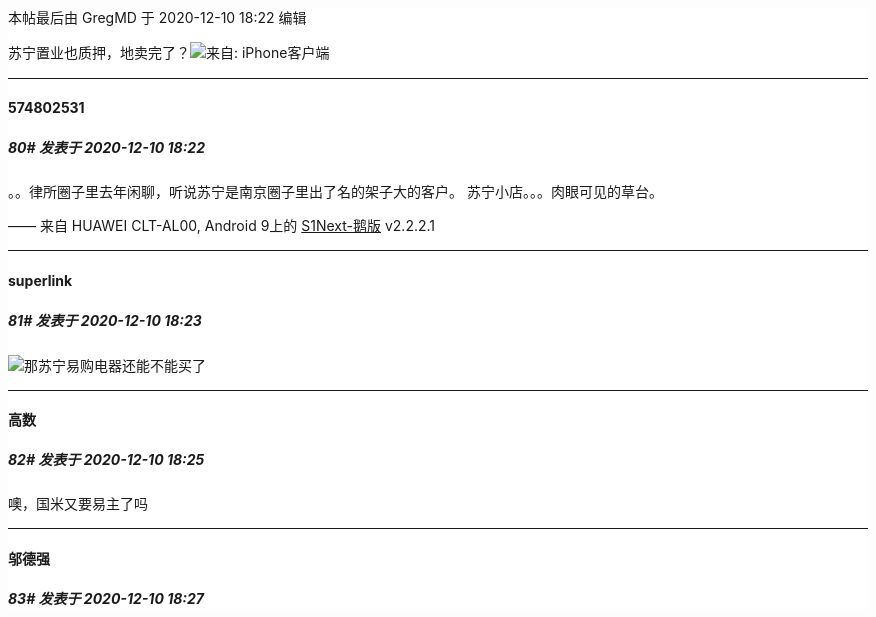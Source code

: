 

 本帖最后由 GregMD 于 2020-12-10 18:22 编辑 

苏宁置业也质押，地卖完了？<img src="https://static.saraba1st.com/image/smiley/face2017/047.png" referrerpolicy="no-referrer">来自: iPhone客户端







*****

####  574802531  
##### 80#       发表于 2020-12-10 18:22




。。律所圈子里去年闲聊，听说苏宁是南京圈子里出了名的架子大的客户。
苏宁小店。。。肉眼可见的草台。

—— 来自 HUAWEI CLT-AL00, Android 9上的 [S1Next-鹅版](https://github.com/ykrank/S1-Next/releases) v2.2.2.1







*****

####  superlink  
##### 81#       发表于 2020-12-10 18:23



<img src="https://static.saraba1st.com/image/smiley/face2017/002.png" referrerpolicy="no-referrer">那苏宁易购电器还能不能买了







*****

####  高数  
##### 82#       发表于 2020-12-10 18:25




噢，国米又要易主了吗







*****

####  邬德强  
##### 83#       发表于 2020-12-10 18:27

